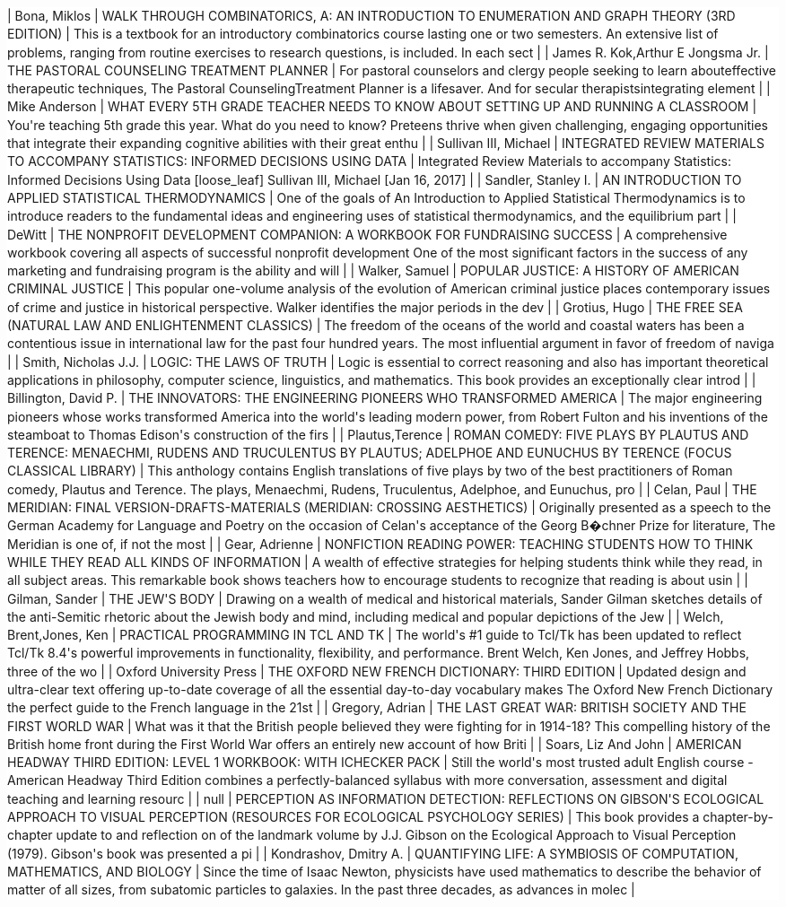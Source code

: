 | Bona, Miklos | WALK THROUGH COMBINATORICS, A: AN INTRODUCTION TO ENUMERATION AND GRAPH THEORY (3RD EDITION) | This is a textbook for an introductory combinatorics course lasting one or two semesters. An extensive list of problems, ranging from routine exercises to research questions, is included. In each sect |
| James R. Kok,Arthur E Jongsma Jr. | THE PASTORAL COUNSELING TREATMENT PLANNER | For pastoral counselors and clergy people seeking to learn abouteffective therapeutic techniques, The Pastoral CounselingTreatment Planner is a lifesaver. And for secular therapistsintegrating element |
| Mike Anderson | WHAT EVERY 5TH GRADE TEACHER NEEDS TO KNOW ABOUT SETTING UP AND RUNNING A CLASSROOM |  You're teaching 5th grade this year. What do you need to know? Preteens thrive when given challenging, engaging opportunities that integrate their expanding cognitive abilities with their great enthu |
| Sullivan III, Michael | INTEGRATED REVIEW MATERIALS TO ACCOMPANY STATISTICS: INFORMED DECISIONS USING DATA | Integrated Review Materials to accompany Statistics: Informed Decisions Using Data [loose_leaf] Sullivan III, Michael [Jan 16, 2017] |
| Sandler, Stanley I. | AN INTRODUCTION TO APPLIED STATISTICAL THERMODYNAMICS | One of the goals of An Introduction to Applied Statistical Thermodynamics is to introduce readers to the fundamental ideas and engineering uses of statistical thermodynamics, and the equilibrium part  |
| DeWitt | THE NONPROFIT DEVELOPMENT COMPANION: A WORKBOOK FOR FUNDRAISING SUCCESS |  A comprehensive workbook covering all aspects of successful nonprofit development   One of the most significant factors in the success of any marketing and fundraising program is the ability and will |
| Walker, Samuel | POPULAR JUSTICE: A HISTORY OF AMERICAN CRIMINAL JUSTICE | This popular one-volume analysis of the evolution of American criminal justice places contemporary issues of crime and justice in historical perspective. Walker identifies the major periods in the dev |
| Grotius, Hugo | THE FREE SEA (NATURAL LAW AND ENLIGHTENMENT CLASSICS) | The freedom of the oceans of the world and coastal waters has been a contentious issue in international law for the past four hundred years. The most influential argument in favor of freedom of naviga |
| Smith, Nicholas J.J. | LOGIC: THE LAWS OF TRUTH |  Logic is essential to correct reasoning and also has important theoretical applications in philosophy, computer science, linguistics, and mathematics. This book provides an exceptionally clear introd |
| Billington, David P. | THE INNOVATORS: THE ENGINEERING PIONEERS WHO TRANSFORMED AMERICA | The major engineering pioneers whose works transformed America into the world's leading modern power, from Robert Fulton and his inventions of the steamboat to Thomas Edison's construction of the firs |
| Plautus,Terence | ROMAN COMEDY: FIVE PLAYS BY PLAUTUS AND TERENCE: MENAECHMI, RUDENS AND TRUCULENTUS BY PLAUTUS; ADELPHOE AND EUNUCHUS BY TERENCE (FOCUS CLASSICAL LIBRARY) | This anthology contains English translations of five plays by two of the best practitioners of Roman comedy, Plautus and Terence. The plays, Menaechmi, Rudens, Truculentus, Adelphoe, and Eunuchus, pro |
| Celan, Paul | THE MERIDIAN: FINAL VERSION-DRAFTS-MATERIALS (MERIDIAN: CROSSING AESTHETICS) | Originally presented as a speech to the German Academy for Language and Poetry on the occasion of Celan's acceptance of the Georg B�chner Prize for literature, The Meridian is one of, if not the most  |
| Gear, Adrienne | NONFICTION READING POWER: TEACHING STUDENTS HOW TO THINK WHILE THEY READ ALL KINDS OF INFORMATION | A wealth of effective strategies for helping students think while they read, in all subject areas. This remarkable book shows teachers how to encourage students to recognize that reading is about usin |
| Gilman, Sander | THE JEW'S BODY | Drawing on a wealth of medical and historical materials, Sander Gilman sketches details of the anti-Semitic rhetoric about the Jewish body and mind, including medical and popular depictions of the Jew |
| Welch, Brent,Jones, Ken | PRACTICAL PROGRAMMING IN TCL AND TK | The world's #1 guide to Tcl/Tk has been updated to reflect Tcl/Tk 8.4's powerful improvements in functionality, flexibility, and performance. Brent Welch, Ken Jones, and Jeffrey Hobbs, three of the wo |
| Oxford University Press | THE OXFORD NEW FRENCH DICTIONARY: THIRD EDITION | Updated design and ultra-clear text offering up-to-date coverage of all the essential day-to-day vocabulary makes The Oxford New French Dictionary the perfect guide to the French language in the 21st  |
| Gregory, Adrian | THE LAST GREAT WAR: BRITISH SOCIETY AND THE FIRST WORLD WAR | What was it that the British people believed they were fighting for in 1914-18? This compelling history of the British home front during the First World War offers an entirely new account of how Briti |
| Soars, Liz And John | AMERICAN HEADWAY THIRD EDITION: LEVEL 1 WORKBOOK: WITH ICHECKER PACK | Still the world's most trusted adult English course - American Headway Third Edition combines a perfectly-balanced syllabus with more conversation, assessment and digital teaching and learning resourc |
| null | PERCEPTION AS INFORMATION DETECTION: REFLECTIONS ON GIBSON'S ECOLOGICAL APPROACH TO VISUAL PERCEPTION (RESOURCES FOR ECOLOGICAL PSYCHOLOGY SERIES) |  This book provides a chapter-by-chapter update to and reflection on of the landmark volume by J.J. Gibson on the Ecological Approach to Visual Perception (1979).      Gibson's book was presented a pi |
| Kondrashov, Dmitry A. | QUANTIFYING LIFE: A SYMBIOSIS OF COMPUTATION, MATHEMATICS, AND BIOLOGY |  Since the time of Isaac Newton, physicists have used mathematics to describe the behavior of matter of all sizes, from subatomic particles to galaxies. In the past three decades, as advances in molec |